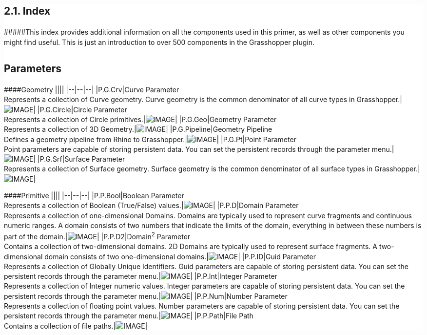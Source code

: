 <style>
h4{color: #008DB2}
td {background-color:white; vertical-align:top}
td img{
display: block;
width: 100%;
max-width: 150px;
margin-left: auto;
margin-right: auto;
}
td:nth-child(1){width:150px;}
td:nth-child(2){width:500px;}
td:nth-child(3){
vertical-align:middle;
width:150px;
}
thead {display: none}
</style>

## 2.1. Index

#####This index provides additional information on all the components used in this primer, as well as other components you might find useful. This is just an introduction to over 500 components in the Grasshopper plugin.

Parameters
--

####Geometry
||||
|--|--|--|
|<a name="PGCrv"></a>P.G.Crv|Curve Parameter<br>Represents a collection of Curve geometry. Curve geometry is the common denominator of all curve types in Grasshopper.|![IMAGE](images/PGCrv.png)|
|<a name="PGCircle"></a>P.G.Circle|Circle Parameter<br>Represents a collection of Circle primitives.|![IMAGE](images/PGCircle.png)|
|<a name="PGGeo"></a>P.G.Geo|Geometry Parameter<br>Represents a collection of 3D Geometry.|![IMAGE](images/PGGeo.png)|
|<a name="PGPipeline"></a>P.G.Pipeline|Geometry Pipeline<br>Defines a geometry pipeline from Rhino to Grasshopper.|![IMAGE](images/PGPipeline.png)|
|<a name="PGPt"></a>P.G.Pt|Point Parameter<br>Point parameters are capable of storing persistent data. You can set the persistent records through the parameter menu.|![IMAGE](images/PGPt.png)|
|<a name="PGSrf"></a>P.G.Srf|Surface Parameter<br>Represents a collection of Surface geometry. Surface geometry is the common denominator of all surface types in Grasshopper.|![IMAGE](images/PGSrf.png)|

####Primitive
||||
|--|--|--|
|<a name="PPBool"></a>P.P.Bool|Boolean Parameter<br>Represents a collection of Boolean (True/False) values.|![IMAGE](images/PPBool.png)|
|<a name="PPD"></a>P.P.D|Domain Parameter<br>Represents a collection of one-dimensional Domains. Domains are typically used to represent curve fragments and continuous numeric ranges. A domain consists of two numbers that indicate the limits of the domain, everything in between these numbers is part of the domain.|![IMAGE](images/PPD.png)|
|<a name="PPD2"></a>P.P.D2|Domain<sup>2</sup> Parameter<br>Contains a collection of two-dimensional domains. 2D Domains are typically used to represent surface fragments. A two-dimensional domain consists of two one-dimensional domains.|![IMAGE](images/PPD2.png)|
|<a name="PPID"></a>P.P.ID|Guid Parameter<br>Represents a collection of Globally Unique Identifiers. Guid parameters are capable of storing persistent data. You can set the persistent records through the parameter menu.|![IMAGE](images/PPID.png)|
|<a name="PPInt"></a>P.P.Int|Integer Parameter<br>Represents a collection of Integer numeric values. Integer parameters are capable of storing persistent data. You can set the persistent records through the parameter menu.|![IMAGE](images/PPInt.png)|
|<a name="PPNum"></a>P.P.Num|Number Parameter<br>Represents a collection of floating point values. Number parameters are capable of storing persistent data. You can set the persistent records through the parameter menu.|![IMAGE](images/PPNum.png)|
|<a name="PPPath"></a>P.P.Path|File Path<br>Contains a collection of file paths.|![IMAGE](images/PPPath.png)|
